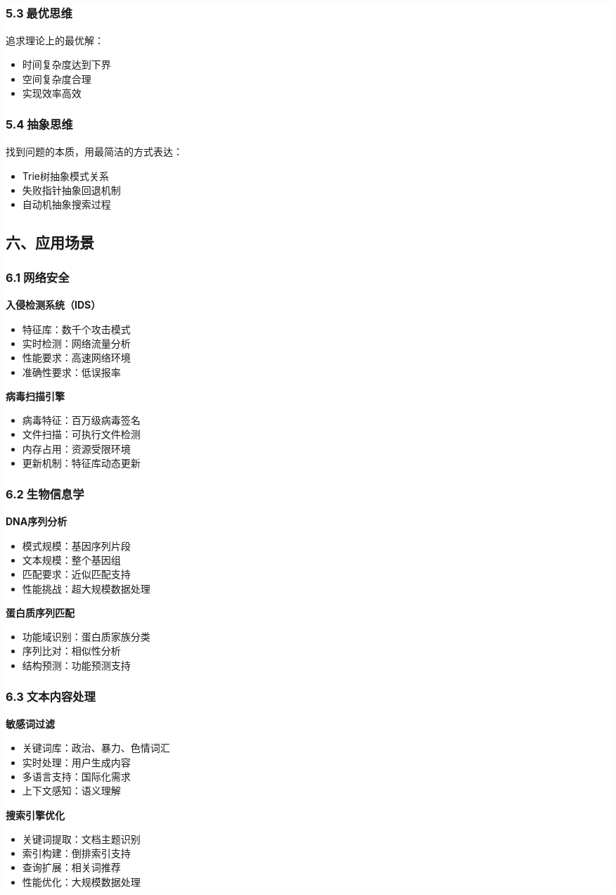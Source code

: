 ### 5.3 最优思维
追求理论上的最优解：
- 时间复杂度达到下界
- 空间复杂度合理
- 实现效率高效

### 5.4 抽象思维
找到问题的本质，用最简洁的方式表达：
- Trie树抽象模式关系
- 失败指针抽象回退机制
- 自动机抽象搜索过程

## 六、应用场景

### 6.1 网络安全
**入侵检测系统（IDS）**
- 特征库：数千个攻击模式
- 实时检测：网络流量分析
- 性能要求：高速网络环境
- 准确性要求：低误报率

**病毒扫描引擎**
- 病毒特征：百万级病毒签名
- 文件扫描：可执行文件检测
- 内存占用：资源受限环境
- 更新机制：特征库动态更新

### 6.2 生物信息学
**DNA序列分析**
- 模式规模：基因序列片段
- 文本规模：整个基因组
- 匹配要求：近似匹配支持
- 性能挑战：超大规模数据处理

**蛋白质序列匹配**
- 功能域识别：蛋白质家族分类
- 序列比对：相似性分析
- 结构预测：功能预测支持

### 6.3 文本内容处理
**敏感词过滤**
- 关键词库：政治、暴力、色情词汇
- 实时处理：用户生成内容
- 多语言支持：国际化需求
- 上下文感知：语义理解

**搜索引擎优化**
- 关键词提取：文档主题识别
- 索引构建：倒排索引支持
- 查询扩展：相关词推荐
- 性能优化：大规模数据处理
